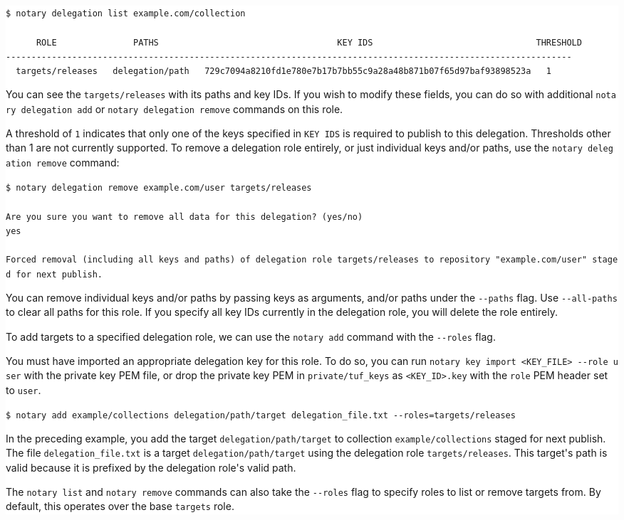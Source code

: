 ```
$ notary delegation list example.com/collection

      ROLE               PATHS                                   KEY IDS                                THRESHOLD
---------------------------------------------------------------------------------------------------------------
  targets/releases   delegation/path   729c7094a8210fd1e780e7b17b7bb55c9a28a48b871b07f65d97baf93898523a   1
```

You can see the `targets/releases` with its paths and key IDs. If you wish to modify these fields, you can do so with additional `notary delegation add` or `notary delegation remove` commands on this role.

A threshold of `1` indicates that only one of the keys specified in `KEY IDS` is required to publish to this delegation. Thresholds other than 1 are not currently supported. To remove a delegation role entirely, or just individual keys and/or paths, use the `notary delegation remove` command:

```
$ notary delegation remove example.com/user targets/releases

Are you sure you want to remove all data for this delegation? (yes/no)
yes

Forced removal (including all keys and paths) of delegation role targets/releases to repository "example.com/user" staged for next publish.
```

You can remove individual keys and/or paths by passing keys as arguments, and/or
paths under the `--paths` flag. Use `--all-paths` to clear all paths for this
role. If you specify all key IDs currently in the delegation role, you will
delete the role entirely.

To add targets to a specified delegation role, we can use the `notary add`
command with the `--roles` flag.

You must have imported an appropriate delegation key for this role. To do so,
you can run `notary key import <KEY_FILE> --role user` with the private key PEM
file, or drop the private key PEM in `private/tuf_keys` as `<KEY_ID>.key` with
the `role` PEM header set to `user`.

```
$ notary add example/collections delegation/path/target delegation_file.txt --roles=targets/releases
```

In the preceding example, you add the target `delegation/path/target` to
collection `example/collections` staged for next publish. The file
`delegation_file.txt` is a target `delegation/path/target` using the delegation
role `targets/releases`. This target's path is valid because it is prefixed by
the delegation role's valid path.

The `notary list` and `notary remove` commands can also take the `--roles` flag
to specify roles to list or remove targets from. By default, this operates over
the base `targets` role.
